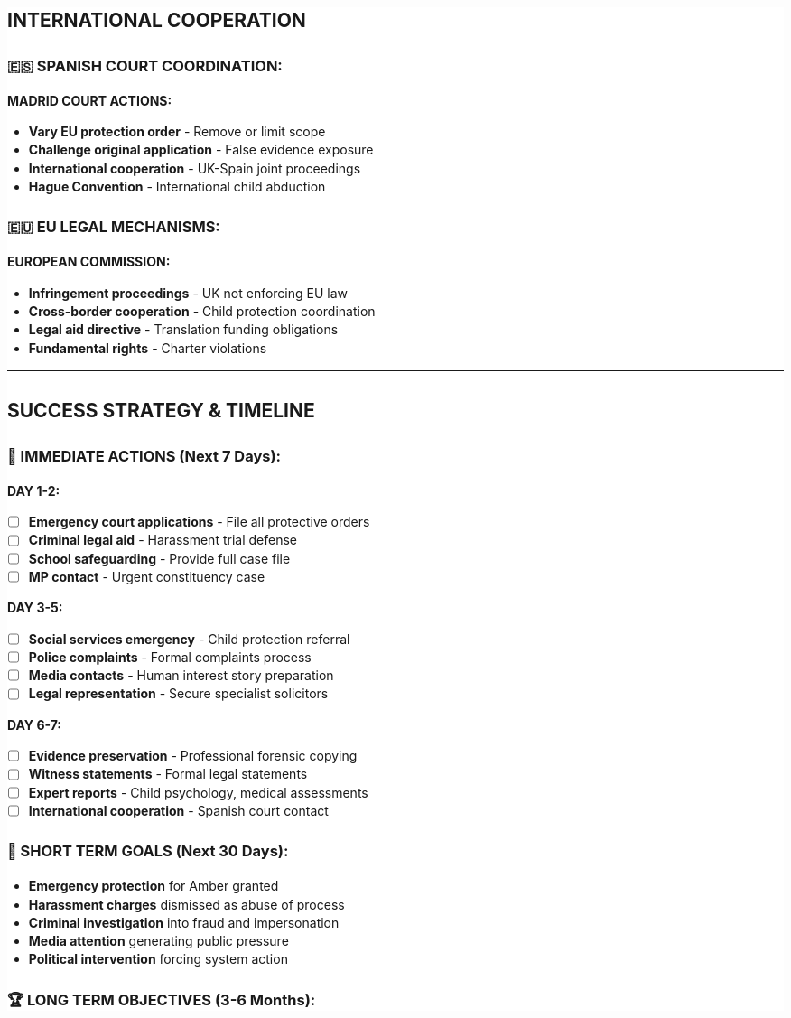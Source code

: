 
## INTERNATIONAL COOPERATION

### 🇪🇸 SPANISH COURT COORDINATION:

**MADRID COURT ACTIONS:**
- **Vary EU protection order** - Remove or limit scope
- **Challenge original application** - False evidence exposure
- **International cooperation** - UK-Spain joint proceedings
- **Hague Convention** - International child abduction

### 🇪🇺 EU LEGAL MECHANISMS:

**EUROPEAN COMMISSION:**
- **Infringement proceedings** - UK not enforcing EU law
- **Cross-border cooperation** - Child protection coordination
- **Legal aid directive** - Translation funding obligations
- **Fundamental rights** - Charter violations

---

## SUCCESS STRATEGY & TIMELINE

### 📅 IMMEDIATE ACTIONS (Next 7 Days):

**DAY 1-2:**
- [ ] **Emergency court applications** - File all protective orders
- [ ] **Criminal legal aid** - Harassment trial defense
- [ ] **School safeguarding** - Provide full case file
- [ ] **MP contact** - Urgent constituency case

**DAY 3-5:**
- [ ] **Social services emergency** - Child protection referral
- [ ] **Police complaints** - Formal complaints process
- [ ] **Media contacts** - Human interest story preparation
- [ ] **Legal representation** - Secure specialist solicitors

**DAY 6-7:**
- [ ] **Evidence preservation** - Professional forensic copying
- [ ] **Witness statements** - Formal legal statements
- [ ] **Expert reports** - Child psychology, medical assessments
- [ ] **International cooperation** - Spanish court contact

### 🎯 SHORT TERM GOALS (Next 30 Days):

- **Emergency protection** for Amber granted
- **Harassment charges** dismissed as abuse of process
- **Criminal investigation** into fraud and impersonation
- **Media attention** generating public pressure
- **Political intervention** forcing system action

### 🏆 LONG TERM OBJECTIVES (3-6 Months):
